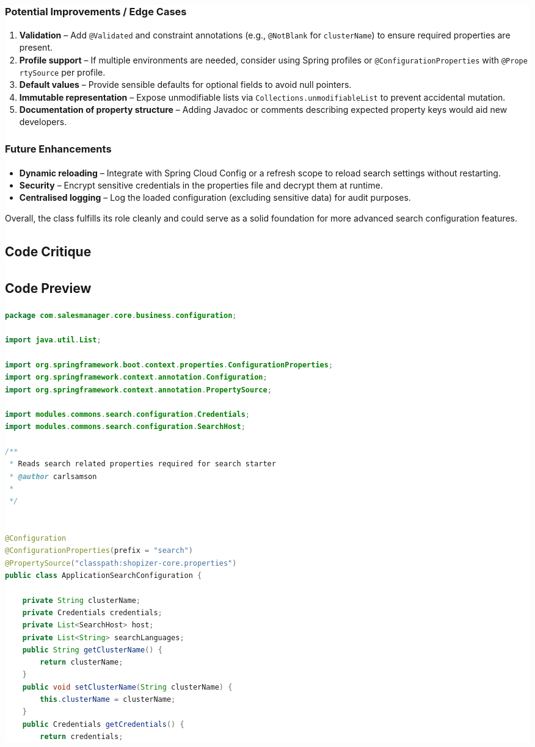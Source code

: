 ### Potential Improvements / Edge Cases
1. **Validation** – Add `@Validated` and constraint annotations (e.g., `@NotBlank` for `clusterName`) to ensure required properties are present.  
2. **Profile support** – If multiple environments are needed, consider using Spring profiles or `@ConfigurationProperties` with `@PropertySource` per profile.  
3. **Default values** – Provide sensible defaults for optional fields to avoid null pointers.  
4. **Immutable representation** – Expose unmodifiable lists via `Collections.unmodifiableList` to prevent accidental mutation.  
5. **Documentation of property structure** – Adding Javadoc or comments describing expected property keys would aid new developers.  

### Future Enhancements
* **Dynamic reloading** – Integrate with Spring Cloud Config or a refresh scope to reload search settings without restarting.  
* **Security** – Encrypt sensitive credentials in the properties file and decrypt them at runtime.  
* **Centralised logging** – Log the loaded configuration (excluding sensitive data) for audit purposes.

Overall, the class fulfills its role cleanly and could serve as a solid foundation for more advanced search configuration features.

## Code Critique



## Code Preview

```java
package com.salesmanager.core.business.configuration;

import java.util.List;

import org.springframework.boot.context.properties.ConfigurationProperties;
import org.springframework.context.annotation.Configuration;
import org.springframework.context.annotation.PropertySource;

import modules.commons.search.configuration.Credentials;
import modules.commons.search.configuration.SearchHost;

/**
 * Reads search related properties required for search starter
 * @author carlsamson
 *
 */


@Configuration
@ConfigurationProperties(prefix = "search")
@PropertySource("classpath:shopizer-core.properties")
public class ApplicationSearchConfiguration {
	
    private String clusterName;
    private Credentials credentials;
    private List<SearchHost> host;
    private List<String> searchLanguages;
	public String getClusterName() {
		return clusterName;
	}
	public void setClusterName(String clusterName) {
		this.clusterName = clusterName;
	}
	public Credentials getCredentials() {
		return credentials;
```
